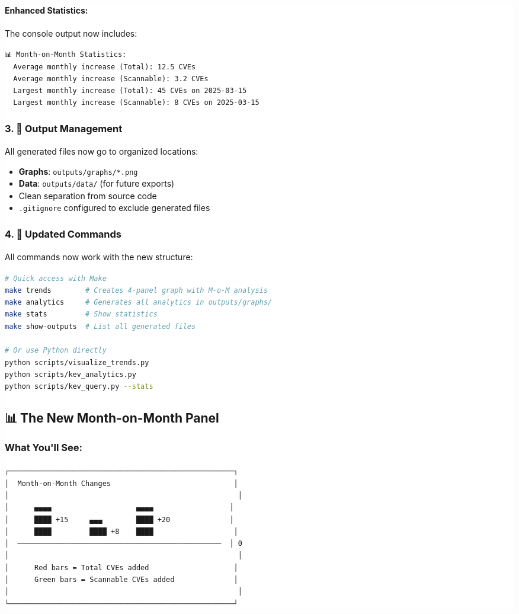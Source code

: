 #### Enhanced Statistics:
The console output now includes:
```
📊 Month-on-Month Statistics:
  Average monthly increase (Total): 12.5 CVEs
  Average monthly increase (Scannable): 3.2 CVEs
  Largest monthly increase (Total): 45 CVEs on 2025-03-15
  Largest monthly increase (Scannable): 8 CVEs on 2025-03-15
```

### 3. 🎯 Output Management

All generated files now go to organized locations:
- **Graphs**: `outputs/graphs/*.png`
- **Data**: `outputs/data/` (for future exports)
- Clean separation from source code
- `.gitignore` configured to exclude generated files

### 4. 🚀 Updated Commands

All commands now work with the new structure:

```bash
# Quick access with Make
make trends        # Creates 4-panel graph with M-o-M analysis
make analytics     # Generates all analytics in outputs/graphs/
make stats         # Show statistics
make show-outputs  # List all generated files

# Or use Python directly
python scripts/visualize_trends.py
python scripts/kev_analytics.py
python scripts/kev_query.py --stats
```

## 📊 The New Month-on-Month Panel

### What You'll See:

```
┌─────────────────────────────────────────────────────┐
│  Month-on-Month Changes                             │
│                                                      │
│      ▄▄▄▄                    ▄▄▄▄                  │
│      ████ +15     ▄▄▄        ████ +20              │
│      ████         ████ +8    ████                   │
│  ────────────────────────────────────────────────  │ 0
│                                                      │
│      Red bars = Total CVEs added                    │
│      Green bars = Scannable CVEs added              │
│                                                      │
└─────────────────────────────────────────────────────┘
```
